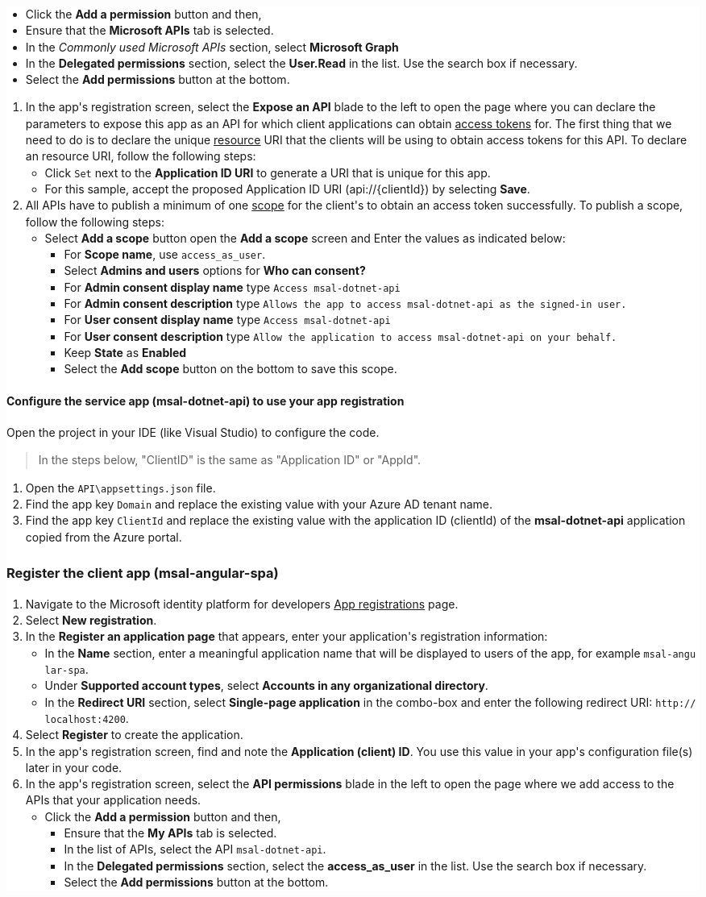    - Click the **Add a permission** button and then,
   - Ensure that the **Microsoft APIs** tab is selected.
   - In the *Commonly used Microsoft APIs* section, select **Microsoft Graph**
   - In the **Delegated permissions** section, select the **User.Read** in the list. Use the search box if necessary.
   - Select the **Add permissions** button at the bottom.
1. In the app's registration screen, select the **Expose an API** blade to the left to open the page where you can declare the parameters to expose this app as an API for which client applications can obtain [access tokens](https://docs.microsoft.com/azure/active-directory/develop/access-tokens) for.
The first thing that we need to do is to declare the unique [resource](https://docs.microsoft.com/azure/active-directory/develop/v2-oauth2-auth-code-flow) URI that the clients will be using to obtain access tokens for this API. To declare an resource URI, follow the following steps:
   - Click `Set` next to the **Application ID URI** to generate a URI that is unique for this app.
   - For this sample, accept the proposed Application ID URI (api://{clientId}) by selecting **Save**.
1. All APIs have to publish a minimum of one [scope](https://docs.microsoft.com/azure/active-directory/develop/v2-oauth2-auth-code-flow#request-an-authorization-code) for the client's to obtain an access token successfully. To publish a scope, follow the following steps:
   - Select **Add a scope** button open the **Add a scope** screen and Enter the values as indicated below:
        - For **Scope name**, use `access_as_user`.
        - Select **Admins and users** options for **Who can consent?**
        - For **Admin consent display name** type `Access msal-dotnet-api`
        - For **Admin consent description** type `Allows the app to access msal-dotnet-api as the signed-in user.`
        - For **User consent display name** type `Access msal-dotnet-api`
        - For **User consent description** type `Allow the application to access msal-dotnet-api on your behalf.`
        - Keep **State** as **Enabled**
        - Select the **Add scope** button on the bottom to save this scope.

#### Configure the service app (msal-dotnet-api) to use your app registration

Open the project in your IDE (like Visual Studio) to configure the code.
>In the steps below, "ClientID" is the same as "Application ID" or "AppId".

1. Open the `API\appsettings.json` file.
1. Find the app key `Domain` and replace the existing value with your Azure AD tenant name.
1. Find the app key `ClientId` and replace the existing value with the application ID (clientId) of the **msal-dotnet-api** application copied from the Azure portal.

### Register the client app (msal-angular-spa)

1. Navigate to the Microsoft identity platform for developers [App registrations](https://go.microsoft.com/fwlink/?linkid=2083908) page.
1. Select **New registration**.
1. In the **Register an application page** that appears, enter your application's registration information:
   - In the **Name** section, enter a meaningful application name that will be displayed to users of the app, for example `msal-angular-spa`.
   - Under **Supported account types**, select **Accounts in any organizational directory**.
   - In the **Redirect URI** section, select **Single-page application** in the combo-box and enter the following redirect URI: `http://localhost:4200`.
1. Select **Register** to create the application.
1. In the app's registration screen, find and note the **Application (client) ID**. You use this value in your app's configuration file(s) later in your code.
1. In the app's registration screen, select the **API permissions** blade in the left to open the page where we add access to the APIs that your application needs.
   - Click the **Add a permission** button and then,
     - Ensure that the **My APIs** tab is selected.
     - In the list of APIs, select the API `msal-dotnet-api`.
     - In the **Delegated permissions** section, select the **access_as_user** in the list. Use the search box if necessary.
     - Select the **Add permissions** button at the bottom.